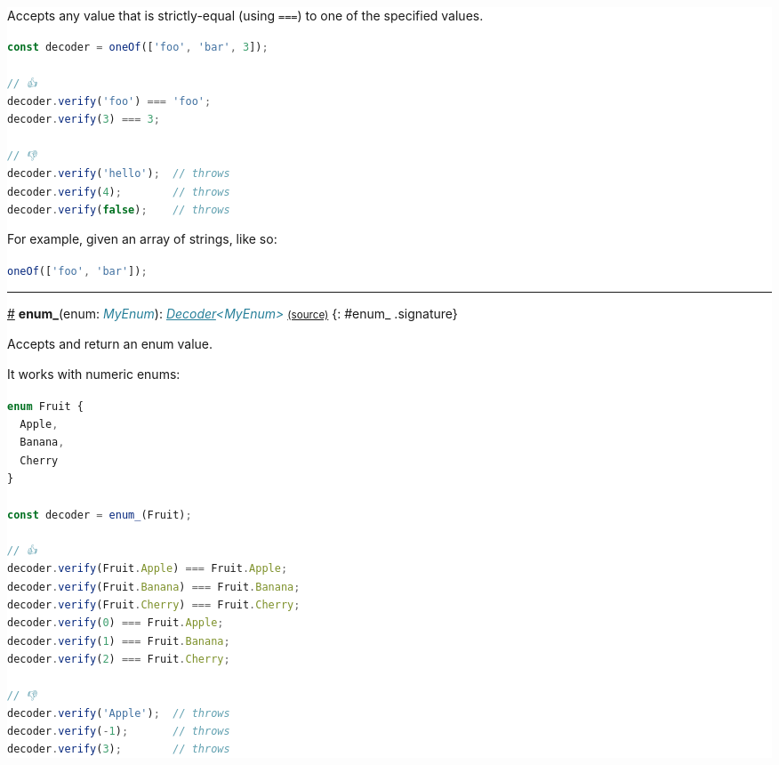 Accepts any value that is strictly-equal (using `===`) to one of the
specified values.

```ts
const decoder = oneOf(['foo', 'bar', 3]);

// 👍
decoder.verify('foo') === 'foo';
decoder.verify(3) === 3;

// 👎
decoder.verify('hello');  // throws
decoder.verify(4);        // throws
decoder.verify(false);    // throws
```

For example, given an array of strings, like so:

```ts
oneOf(['foo', 'bar']);
```

---

<a href="#enum_">#</a> **enum_**(enum: <i style="color: #267f99">MyEnum</i>): <i style="color: #267f99"><a href="/Decoder.html" style="color: inherit">Decoder</a>&lt;MyEnum&gt;</i> [<small>(source)</small>](https://github.com/nvie/decoders/tree/main/src/unions.ts#L101-L122 'Source')
{: #enum_ .signature}

Accepts and return an enum value.

It works with numeric enums:

```ts
enum Fruit {
  Apple,
  Banana,
  Cherry
}

const decoder = enum_(Fruit);

// 👍
decoder.verify(Fruit.Apple) === Fruit.Apple;
decoder.verify(Fruit.Banana) === Fruit.Banana;
decoder.verify(Fruit.Cherry) === Fruit.Cherry;
decoder.verify(0) === Fruit.Apple;
decoder.verify(1) === Fruit.Banana;
decoder.verify(2) === Fruit.Cherry;

// 👎
decoder.verify('Apple');  // throws
decoder.verify(-1);       // throws
decoder.verify(3);        // throws
```
